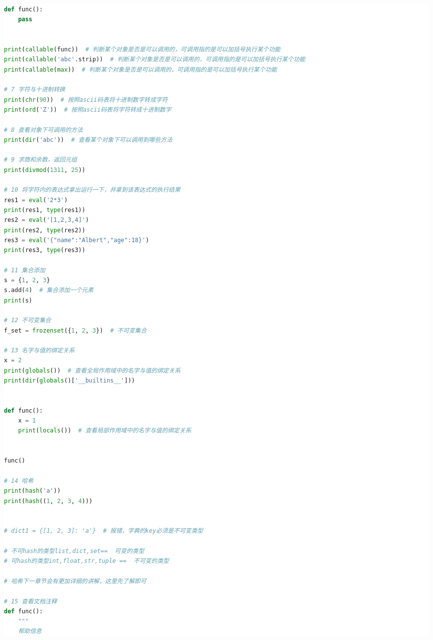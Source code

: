 ```python
def func():
    pass


print(callable(func))  # 判断某个对象是否是可以调用的，可调用指的是可以加括号执行某个功能
print(callable('abc'.strip))  # 判断某个对象是否是可以调用的，可调用指的是可以加括号执行某个功能
print(callable(max))  # 判断某个对象是否是可以调用的，可调用指的是可以加括号执行某个功能

# 7 字符与十进制转换
print(chr(90))  # 按照ascii码表将十进制数字转成字符
print(ord('Z'))  # 按照ascii码表将字符转成十进制数字

# 8 查看对象下可调用的方法
print(dir('abc'))  # 查看某个对象下可以调用到哪些方法

# 9 求商和余数，返回元组
print(divmod(1311, 25))

# 10 将字符内的表达式拿出运行一下，并拿到该表达式的执行结果
res1 = eval('2*3')
print(res1, type(res1))
res2 = eval('[1,2,3,4]')
print(res2, type(res2))
res3 = eval('{"name":"Albert","age":18}')
print(res3, type(res3))

# 11 集合添加
s = {1, 2, 3}
s.add(4)  # 集合添加一个元素
print(s)

# 12 不可变集合
f_set = frozenset({1, 2, 3})  # 不可变集合

# 13 名字与值的绑定关系
x = 2
print(globals())  # 查看全局作用域中的名字与值的绑定关系
print(dir(globals()['__builtins__']))


def func():
    x = 1
    print(locals())  # 查看局部作用域中的名字与值的绑定关系


func()

# 14 哈希
print(hash('a'))
print(hash((1, 2, 3, 4)))


# dict1 = {[1, 2, 3]: 'a'}  # 报错，字典的key必须是不可变类型

# 不可hash的类型list,dict,set==  可变的类型
# 可hash的类型int,float,str,tuple ==  不可变的类型

# 哈希下一章节会有更加详细的讲解，这里先了解即可

# 15 查看文档注释
def func():
    """
    帮助信息
```